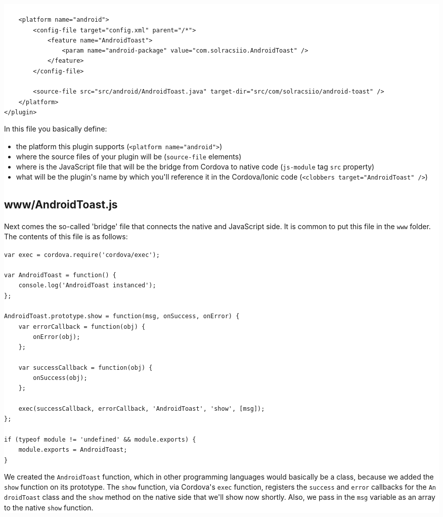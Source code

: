 ```

    <platform name="android">
        <config-file target="config.xml" parent="/*">
            <feature name="AndroidToast">
                <param name="android-package" value="com.solracsiio.AndroidToast" />
            </feature>
        </config-file>

        <source-file src="src/android/AndroidToast.java" target-dir="src/com/solracsiio/android-toast" />
    </platform>
</plugin>
```

In this file you basically define:

+ the platform this plugin supports (`<platform name="android">`)
+ where the source files of your plugin will be (`source-file` elements)
+ where is the JavaScript file that will be the bridge from Cordova to native code (`js-module` tag `src` property)
+ what will be the plugin's name by which you'll reference it in the Cordova/Ionic code (`<clobbers target="AndroidToast" />`)

## www/AndroidToast.js
Next comes the so-called 'bridge' file that connects the native and JavaScript side. It is common to put this file in the `www` folder. The contents of this file is as follows:

```
var exec = cordova.require('cordova/exec');

var AndroidToast = function() {
    console.log('AndroidToast instanced');
};

AndroidToast.prototype.show = function(msg, onSuccess, onError) {
    var errorCallback = function(obj) {
        onError(obj);
    };

    var successCallback = function(obj) {
        onSuccess(obj);
    };

    exec(successCallback, errorCallback, 'AndroidToast', 'show', [msg]);
};

if (typeof module != 'undefined' && module.exports) {
    module.exports = AndroidToast;
}
```

We created the `AndroidToast` function, which in other programming languages would basically be a class, because we added the `show` function on its prototype. The `show` function, via Cordova's `exec` function, registers the `success` and `error` callbacks for the `AndroidToast` class and the `show` method on the native side that we'll show now shortly. Also, we pass in the `msg` variable as an array to the native `show` function.
